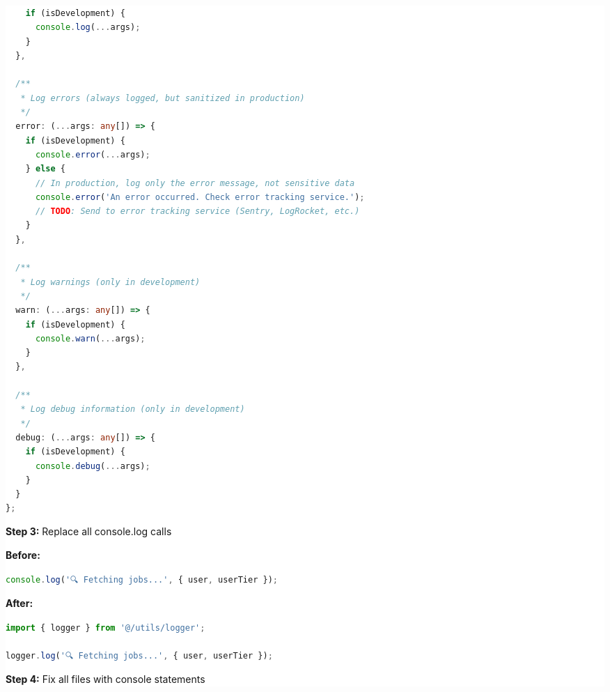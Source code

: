```typescript
    if (isDevelopment) {
      console.log(...args);
    }
  },

  /**
   * Log errors (always logged, but sanitized in production)
   */
  error: (...args: any[]) => {
    if (isDevelopment) {
      console.error(...args);
    } else {
      // In production, log only the error message, not sensitive data
      console.error('An error occurred. Check error tracking service.');
      // TODO: Send to error tracking service (Sentry, LogRocket, etc.)
    }
  },

  /**
   * Log warnings (only in development)
   */
  warn: (...args: any[]) => {
    if (isDevelopment) {
      console.warn(...args);
    }
  },

  /**
   * Log debug information (only in development)
   */
  debug: (...args: any[]) => {
    if (isDevelopment) {
      console.debug(...args);
    }
  }
};
```

**Step 3:** Replace all console.log calls

**Before:**
```typescript
console.log('🔍 Fetching jobs...', { user, userTier });
```

**After:**
```typescript
import { logger } from '@/utils/logger';

logger.log('🔍 Fetching jobs...', { user, userTier });
```

**Step 4:** Fix all files with console statements
